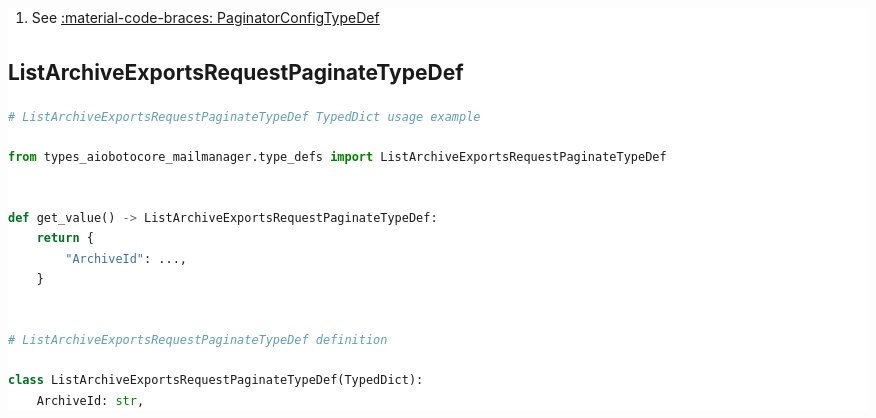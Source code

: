 1. See [:material-code-braces: PaginatorConfigTypeDef](./type_defs.md#paginatorconfigtypedef) 
## ListArchiveExportsRequestPaginateTypeDef

```python
# ListArchiveExportsRequestPaginateTypeDef TypedDict usage example

from types_aiobotocore_mailmanager.type_defs import ListArchiveExportsRequestPaginateTypeDef


def get_value() -> ListArchiveExportsRequestPaginateTypeDef:
    return {
        "ArchiveId": ...,
    }


# ListArchiveExportsRequestPaginateTypeDef definition

class ListArchiveExportsRequestPaginateTypeDef(TypedDict):
    ArchiveId: str,

